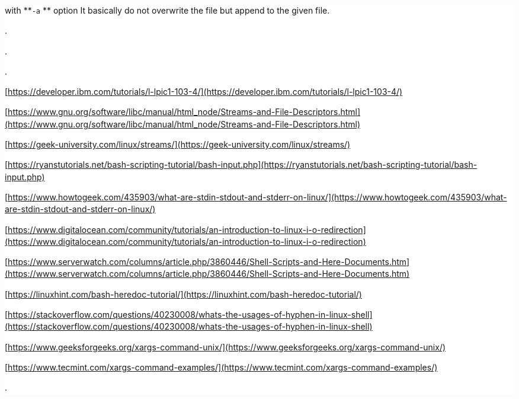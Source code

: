with  **`-a` ** option It basically do not overwrite the file but append to the given file.



.

.

.

[https://developer.ibm.com/tutorials/l-lpic1-103-4/](https://developer.ibm.com/tutorials/l-lpic1-103-4/)

[https://www.gnu.org/software/libc/manual/html_node/Streams-and-File-Descriptors.html](https://www.gnu.org/software/libc/manual/html_node/Streams-and-File-Descriptors.html)

[https://geek-university.com/linux/streams/](https://geek-university.com/linux/streams/)

[https://ryanstutorials.net/bash-scripting-tutorial/bash-input.php](https://ryanstutorials.net/bash-scripting-tutorial/bash-input.php)

[https://www.howtogeek.com/435903/what-are-stdin-stdout-and-stderr-on-linux/](https://www.howtogeek.com/435903/what-are-stdin-stdout-and-stderr-on-linux/)

[https://www.digitalocean.com/community/tutorials/an-introduction-to-linux-i-o-redirection](https://www.digitalocean.com/community/tutorials/an-introduction-to-linux-i-o-redirection)

[https://www.serverwatch.com/columns/article.php/3860446/Shell-Scripts-and-Here-Documents.htm](https://www.serverwatch.com/columns/article.php/3860446/Shell-Scripts-and-Here-Documents.htm)

[https://linuxhint.com/bash-heredoc-tutorial/](https://linuxhint.com/bash-heredoc-tutorial/)

[https://stackoverflow.com/questions/40230008/whats-the-usages-of-hyphen-in-linux-shell](https://stackoverflow.com/questions/40230008/whats-the-usages-of-hyphen-in-linux-shell)

[https://www.geeksforgeeks.org/xargs-command-unix/](https://www.geeksforgeeks.org/xargs-command-unix/)

[https://www.tecmint.com/xargs-command-examples/](https://www.tecmint.com/xargs-command-examples/)

.
